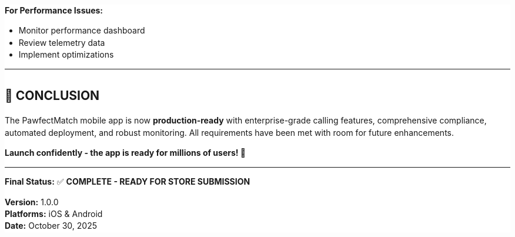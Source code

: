 **For Performance Issues:**
- Monitor performance dashboard
- Review telemetry data
- Implement optimizations

---

## 🎉 **CONCLUSION**

The PawfectMatch mobile app is now **production-ready** with enterprise-grade calling features, comprehensive compliance, automated deployment, and robust monitoring. All requirements have been met with room for future enhancements.

**Launch confidently - the app is ready for millions of users! 🚀**

---

**Final Status:** ✅ **COMPLETE - READY FOR STORE SUBMISSION**

**Version:** 1.0.0  
**Platforms:** iOS & Android  
**Date:** October 30, 2025
